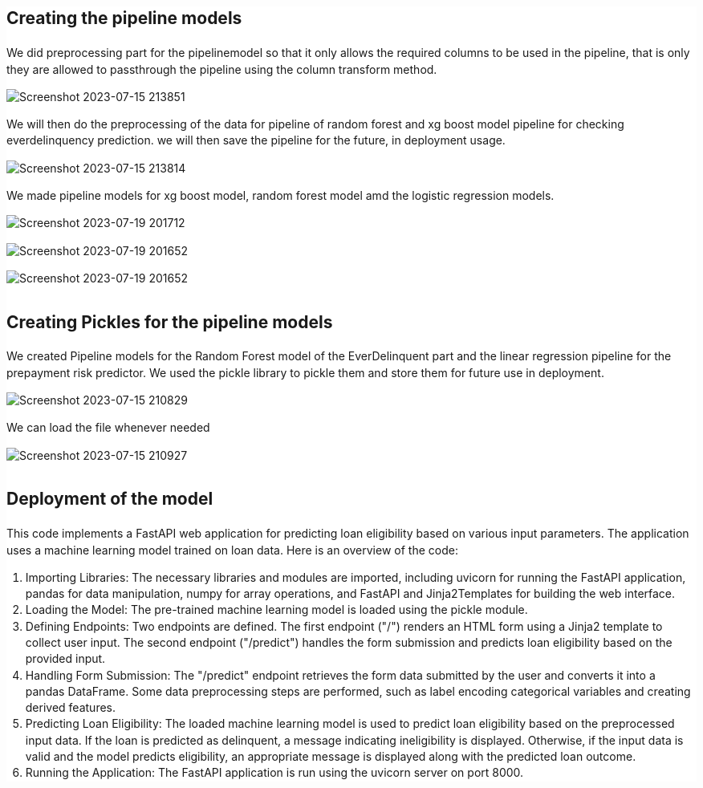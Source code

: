 ## Creating the pipeline models

We did preprocessing part for the pipelinemodel so that it only allows the required columns to be used in the pipeline, that is only they are allowed to passthrough the pipeline using the column transform method.

![Screenshot 2023-07-15 213851](https://github.com/Technocolabs100/Machine-Learning-Pipeline-for-Mortgage-Backed-Securities-Prepayment-Risk/assets/112609213/9a644487-35dd-4eaf-842f-b828eb80accc)

We will then do the preprocessing of the data for pipeline of random forest and xg boost model pipeline for checking everdelinquency prediction. we will then save the pipeline for the future, in deployment usage.

![Screenshot 2023-07-15 213814](https://github.com/Technocolabs100/Machine-Learning-Pipeline-for-Mortgage-Backed-Securities-Prepayment-Risk/assets/112609213/33baac41-bce6-4689-8bab-85cf603214cd)

We made pipeline models for xg boost model, random forest model amd the logistic regression models.

![Screenshot 2023-07-19 201712](https://github.com/Technocolabs100/Machine-Learning-Pipeline-for-Mortgage-Backed-Securities-Prepayment-Risk/assets/112609213/26e0ba8e-627e-43e9-8a8f-056bbd9235ab)

![Screenshot 2023-07-19 201652](https://github.com/Technocolabs100/Machine-Learning-Pipeline-for-Mortgage-Backed-Securities-Prepayment-Risk/assets/112609213/2e76717c-825e-4427-8eab-ce8a0b297253)

![Screenshot 2023-07-19 201652](https://github.com/Technocolabs100/Machine-Learning-Pipeline-for-Mortgage-Backed-Securities-Prepayment-Risk/assets/112609213/0ecf8f16-55e0-4220-a57f-390fa91c69cf)

## Creating Pickles for the pipeline models
We created Pipeline models for the Random Forest model of the EverDelinquent part and the linear regression pipeline for the prepayment risk predictor. We used the pickle library to pickle them and store them for future use in deployment.

![Screenshot 2023-07-15 210829](https://github.com/Technocolabs100/Machine-Learning-Pipeline-for-Mortgage-Backed-Securities-Prepayment-Risk/assets/112609213/c27a230a-5dbe-4d1e-b6f8-fcf8eb302451)

We can load the file whenever needed

![Screenshot 2023-07-15 210927](https://github.com/Technocolabs100/Machine-Learning-Pipeline-for-Mortgage-Backed-Securities-Prepayment-Risk/assets/112609213/20432845-1b84-426d-b815-c2875dee4d02)


## Deployment of the model
This code implements a FastAPI web application for predicting loan eligibility based on various input parameters. The application uses a machine learning model trained on loan data. Here is an overview of the code:
1. Importing Libraries: The necessary libraries and modules are imported, including uvicorn for running the FastAPI application, pandas for data manipulation, numpy for array operations, and FastAPI and Jinja2Templates for building the web interface.
2. Loading the Model: The pre-trained machine learning model is loaded using the pickle module.
3. Defining Endpoints: Two endpoints are defined. The first endpoint ("/") renders an HTML form using a Jinja2 template to collect user input. The second endpoint ("/predict") handles the form submission and predicts loan eligibility based on the provided input.
4. Handling Form Submission: The "/predict" endpoint retrieves the form data submitted by the user and converts it into a pandas DataFrame. Some data preprocessing steps are performed, such as label encoding categorical variables and creating derived features.
5. Predicting Loan Eligibility: The loaded machine learning model is used to predict loan eligibility based on the preprocessed input data. If the loan is predicted as delinquent, a message indicating ineligibility is displayed. Otherwise, if the input data is valid and the model predicts eligibility, an appropriate message is displayed along with the predicted loan outcome.
6. Running the Application: The FastAPI application is run using the uvicorn server on port 8000.
 